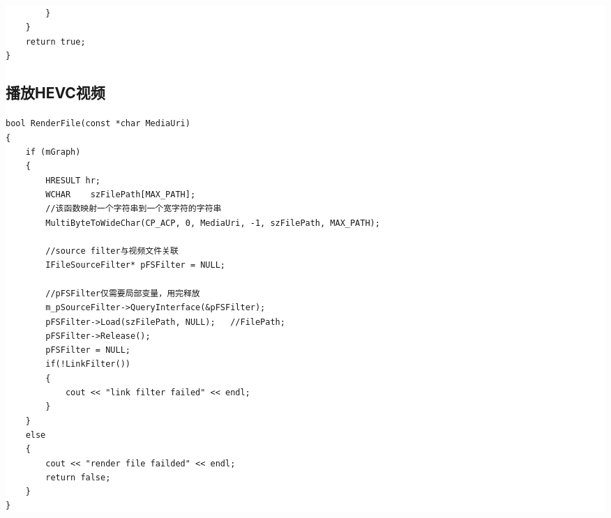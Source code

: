 ```
		}
	}
	return true;
}						
```
## 播放HEVC视频

```
bool RenderFile(const *char MediaUri)
{
	if (mGraph)
	{
		HRESULT hr;
		WCHAR    szFilePath[MAX_PATH];
		//该函数映射一个字符串到一个宽字符的字符串
		MultiByteToWideChar(CP_ACP, 0, MediaUri, -1, szFilePath, MAX_PATH);
		
		//source filter与视频文件关联
		IFileSourceFilter* pFSFilter = NULL; 
		
		//pFSFilter仅需要局部变量，用完释放
		m_pSourceFilter->QueryInterface(&pFSFilter);
		pFSFilter->Load(szFilePath, NULL);   //FilePath;
		pFSFilter->Release();
		pFSFilter = NULL;
		if(!LinkFilter())
		{
		    cout << "link filter failed" << endl;
		}
	}
	else
	{
	    cout << "render file failded" << endl;
	    return false;
	}
}
```